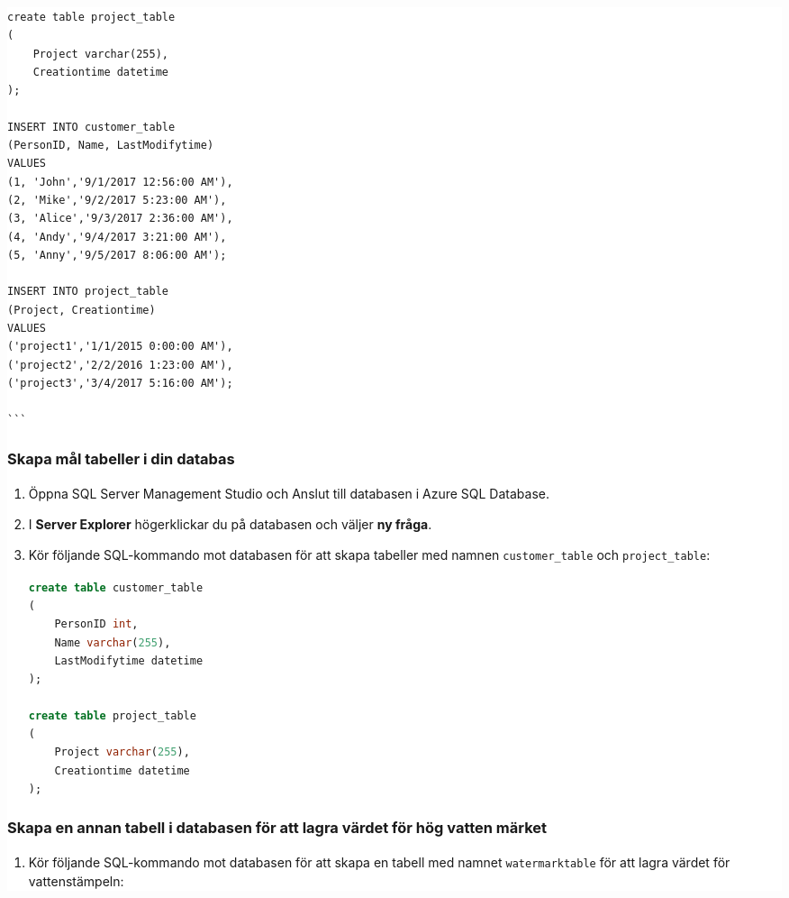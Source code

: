     create table project_table
    (
        Project varchar(255),
        Creationtime datetime
    );
        
    INSERT INTO customer_table
    (PersonID, Name, LastModifytime)
    VALUES
    (1, 'John','9/1/2017 12:56:00 AM'),
    (2, 'Mike','9/2/2017 5:23:00 AM'),
    (3, 'Alice','9/3/2017 2:36:00 AM'),
    (4, 'Andy','9/4/2017 3:21:00 AM'),
    (5, 'Anny','9/5/2017 8:06:00 AM');
    
    INSERT INTO project_table
    (Project, Creationtime)
    VALUES
    ('project1','1/1/2015 0:00:00 AM'),
    ('project2','2/2/2016 1:23:00 AM'),
    ('project3','3/4/2017 5:16:00 AM');
    
    ```

### <a name="create-destination-tables-in-your-database"></a>Skapa mål tabeller i din databas

1. Öppna SQL Server Management Studio och Anslut till databasen i Azure SQL Database.

1. I **Server Explorer** högerklickar du på databasen och väljer **ny fråga**.

1. Kör följande SQL-kommando mot databasen för att skapa tabeller med namnen `customer_table` och `project_table`:  
    
    ```sql
    create table customer_table
    (
        PersonID int,
        Name varchar(255),
        LastModifytime datetime
    );
    
    create table project_table
    (
        Project varchar(255),
        Creationtime datetime
    );

    ```

### <a name="create-another-table-in-your-database-to-store-the-high-watermark-value"></a>Skapa en annan tabell i databasen för att lagra värdet för hög vatten märket

1. Kör följande SQL-kommando mot databasen för att skapa en tabell med namnet `watermarktable` för att lagra värdet för vattenstämpeln: 
    